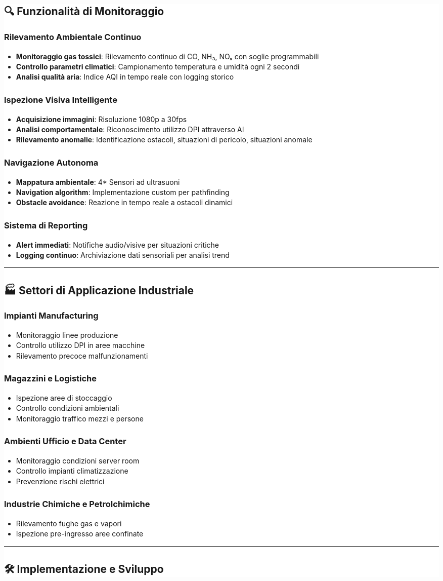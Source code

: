 
## 🔍 Funzionalità di Monitoraggio

### Rilevamento Ambientale Continuo
- **Monitoraggio gas tossici**: Rilevamento continuo di CO, NH₃, NOₓ con soglie programmabili
- **Controllo parametri climatici**: Campionamento temperatura e umidità ogni 2 secondi
- **Analisi qualità aria**: Indice AQI in tempo reale con logging storico

### Ispezione Visiva Intelligente
- **Acquisizione immagini**: Risoluzione 1080p a 30fps
- **Analisi comportamentale**: Riconoscimento utilizzo DPI attraverso AI
- **Rilevamento anomalie**: Identificazione ostacoli, situazioni di pericolo, situazioni anomale

### Navigazione Autonoma
- **Mappatura ambientale**: 4* Sensori ad ultrasuoni
- **Navigation algorithm**: Implementazione custom per pathfinding
- **Obstacle avoidance**: Reazione in tempo reale a ostacoli dinamici

### Sistema di Reporting
- **Alert immediati**: Notifiche audio/visive per situazioni critiche
- **Logging continuo**: Archiviazione dati sensoriali per analisi trend

---

## 🏭 Settori di Applicazione Industriale

### Impianti Manufacturing
- Monitoraggio linee produzione
- Controllo utilizzo DPI in aree macchine
- Rilevamento precoce malfunzionamenti

### Magazzini e Logistiche
- Ispezione aree di stoccaggio
- Controllo condizioni ambientali
- Monitoraggio traffico mezzi e persone

### Ambienti Ufficio e Data Center
- Monitoraggio condizioni server room
- Controllo impianti climatizzazione
- Prevenzione rischi elettrici

### Industrie Chimiche e Petrolchimiche
- Rilevamento fughe gas e vapori
- Ispezione pre-ingresso aree confinate

---

## 🛠️ Implementazione e Sviluppo
